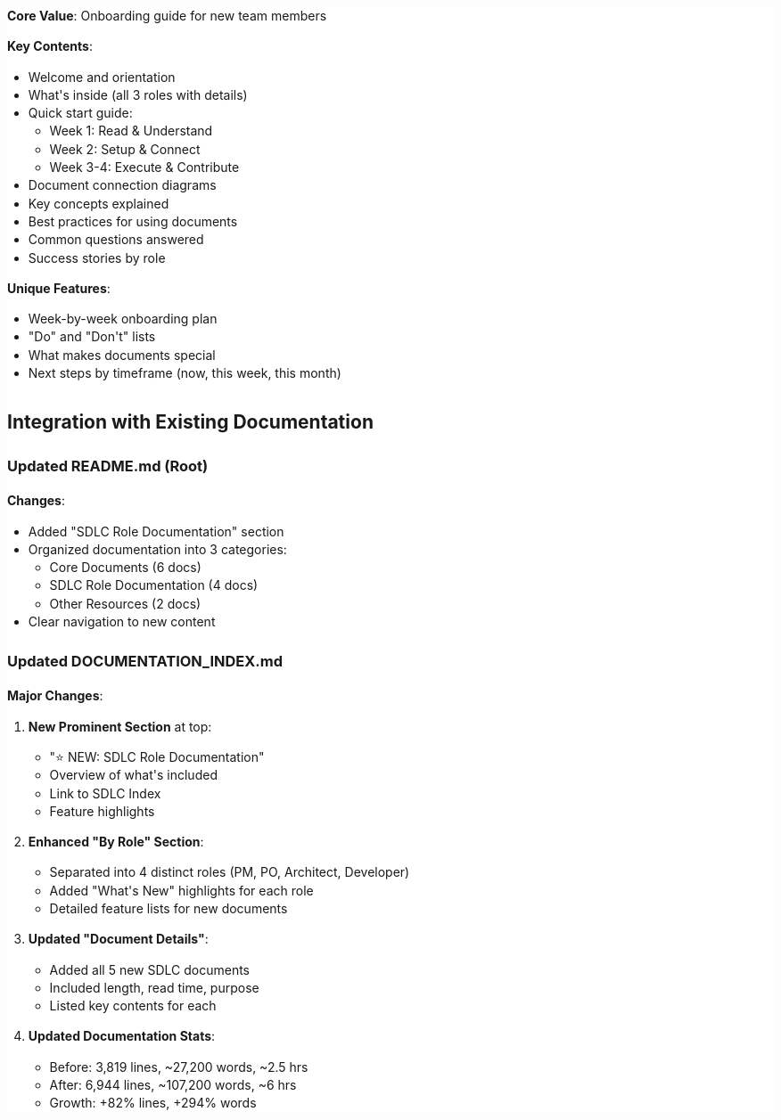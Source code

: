 **Core Value**: Onboarding guide for new team members

**Key Contents**:
- Welcome and orientation
- What's inside (all 3 roles with details)
- Quick start guide:
  * Week 1: Read & Understand
  * Week 2: Setup & Connect
  * Week 3-4: Execute & Contribute
- Document connection diagrams
- Key concepts explained
- Best practices for using documents
- Common questions answered
- Success stories by role

**Unique Features**:
- Week-by-week onboarding plan
- "Do" and "Don't" lists
- What makes documents special
- Next steps by timeframe (now, this week, this month)

## Integration with Existing Documentation

### Updated README.md (Root)

**Changes**:
- Added "SDLC Role Documentation" section
- Organized documentation into 3 categories:
  * Core Documents (6 docs)
  * SDLC Role Documentation (4 docs)
  * Other Resources (2 docs)
- Clear navigation to new content

### Updated DOCUMENTATION_INDEX.md

**Major Changes**:

1. **New Prominent Section** at top:
   - "⭐ NEW: SDLC Role Documentation"
   - Overview of what's included
   - Link to SDLC Index
   - Feature highlights

2. **Enhanced "By Role" Section**:
   - Separated into 4 distinct roles (PM, PO, Architect, Developer)
   - Added "What's New" highlights for each role
   - Detailed feature lists for new documents

3. **Updated "Document Details"**:
   - Added all 5 new SDLC documents
   - Included length, read time, purpose
   - Listed key contents for each

4. **Updated Documentation Stats**:
   - Before: 3,819 lines, ~27,200 words, ~2.5 hrs
   - After: 6,944 lines, ~107,200 words, ~6 hrs
   - Growth: +82% lines, +294% words
